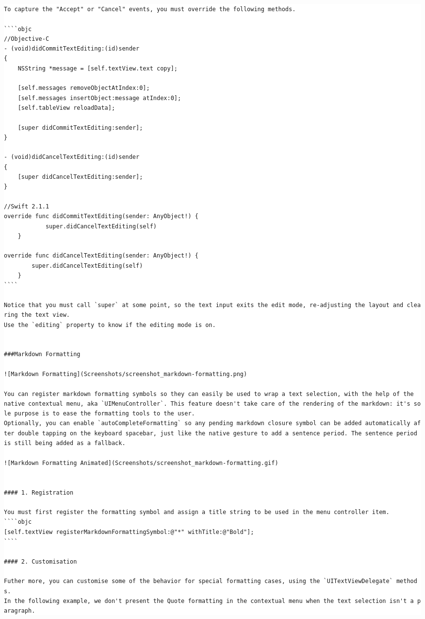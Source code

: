 `````objc
To capture the "Accept" or "Cancel" events, you must override the following methods.

````objc
//Objective-C
- (void)didCommitTextEditing:(id)sender
{
    NSString *message = [self.textView.text copy];
    
    [self.messages removeObjectAtIndex:0];
    [self.messages insertObject:message atIndex:0];
    [self.tableView reloadData];
    
    [super didCommitTextEditing:sender];
}

- (void)didCancelTextEditing:(id)sender
{
    [super didCancelTextEditing:sender];
}

//Swift 2.1.1
override func didCommitTextEditing(sender: AnyObject!) {
            super.didCancelTextEditing(self)
    }

override func didCancelTextEditing(sender: AnyObject!) {
        super.didCancelTextEditing(self)
    }
````

Notice that you must call `super` at some point, so the text input exits the edit mode, re-adjusting the layout and clearing the text view.
Use the `editing` property to know if the editing mode is on.


###Markdown Formatting

![Markdown Formatting](Screenshots/screenshot_markdown-formatting.png)

You can register markdown formatting symbols so they can easily be used to wrap a text selection, with the help of the  native contextual menu, aka `UIMenuController`. This feature doesn't take care of the rendering of the markdown: it's sole purpose is to ease the formatting tools to the user.
Optionally, you can enable `autoCompleteFormatting` so any pending markdown closure symbol can be added automatically after double tapping on the keyboard spacebar, just like the native gesture to add a sentence period. The sentence period is still being added as a fallback.

![Markdown Formatting Animated](Screenshots/screenshot_markdown-formatting.gif)


#### 1. Registration

You must first register the formatting symbol and assign a title string to be used in the menu controller item.
````objc
[self.textView registerMarkdownFormattingSymbol:@"*" withTitle:@"Bold"];
````

#### 2. Customisation

Futher more, you can customise some of the behavior for special formatting cases, using the `UITextViewDelegate` methods.
In the following example, we don't present the Quote formatting in the contextual menu when the text selection isn't a paragraph.

`````